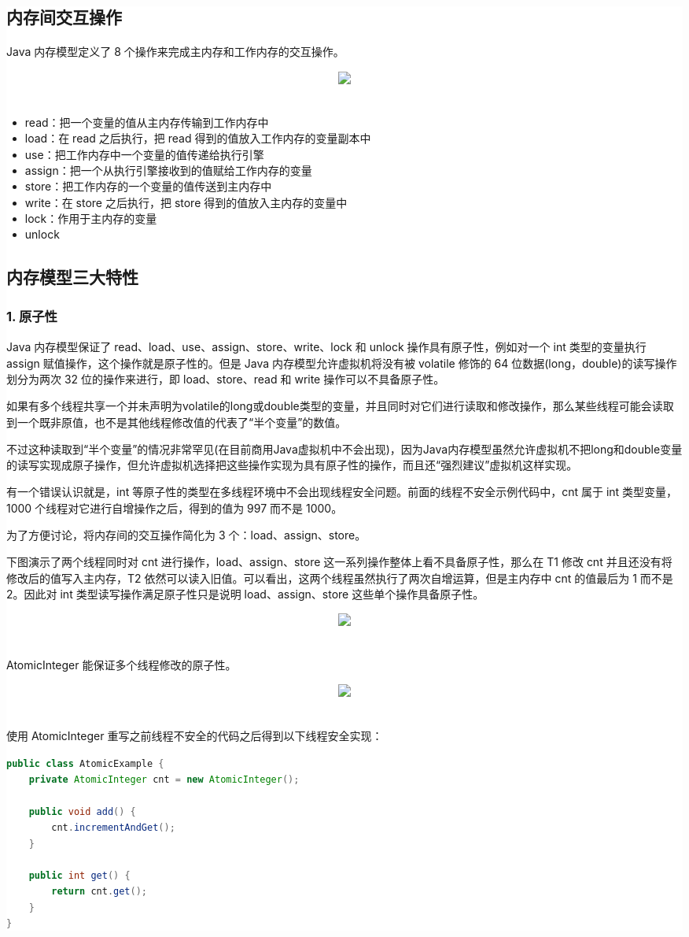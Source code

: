 ## 内存间交互操作

Java 内存模型定义了 8 个操作来完成主内存和工作内存的交互操作。

<div align="center"> <img src="https://cs-notes-1256109796.cos.ap-guangzhou.myqcloud.com/8b7ebbad-9604-4375-84e3-f412099d170c.png" width="450px"> </div><br>

- read：把一个变量的值从主内存传输到工作内存中
- load：在 read 之后执行，把 read 得到的值放入工作内存的变量副本中
- use：把工作内存中一个变量的值传递给执行引擎
- assign：把一个从执行引擎接收到的值赋给工作内存的变量
- store：把工作内存的一个变量的值传送到主内存中
- write：在 store 之后执行，把 store 得到的值放入主内存的变量中
- lock：作用于主内存的变量
- unlock

## 内存模型三大特性

### 1. 原子性

Java 内存模型保证了 read、load、use、assign、store、write、lock 和 unlock 操作具有原子性，例如对一个 int 类型的变量执行 assign 赋值操作，这个操作就是原子性的。但是 Java 内存模型允许虚拟机将没有被 volatile 修饰的 64 位数据(long，double)的读写操作划分为两次 32 位的操作来进行，即 load、store、read 和 write 操作可以不具备原子性。

如果有多个线程共享一个并未声明为volatile的long或double类型的变量，并且同时对它们进行读取和修改操作，那么某些线程可能会读取到一个既非原值，也不是其他线程修改值的代表了“半个变量”的数值。

不过这种读取到“半个变量”的情况非常罕见(在目前商用Java虚拟机中不会出现)，因为Java内存模型虽然允许虚拟机不把long和double变量的读写实现成原子操作，但允许虚拟机选择把这些操作实现为具有原子性的操作，而且还“强烈建议”虚拟机这样实现。

有一个错误认识就是，int 等原子性的类型在多线程环境中不会出现线程安全问题。前面的线程不安全示例代码中，cnt 属于 int 类型变量，1000 个线程对它进行自增操作之后，得到的值为 997 而不是 1000。

为了方便讨论，将内存间的交互操作简化为 3 个：load、assign、store。

下图演示了两个线程同时对 cnt 进行操作，load、assign、store 这一系列操作整体上看不具备原子性，那么在 T1 修改 cnt 并且还没有将修改后的值写入主内存，T2 依然可以读入旧值。可以看出，这两个线程虽然执行了两次自增运算，但是主内存中 cnt 的值最后为 1 而不是 2。因此对 int 类型读写操作满足原子性只是说明 load、assign、store 这些单个操作具备原子性。

<div align="center"> <img src="https://cs-notes-1256109796.cos.ap-guangzhou.myqcloud.com/2797a609-68db-4d7b-8701-41ac9a34b14f.jpg" width="300px"> </div><br>

AtomicInteger 能保证多个线程修改的原子性。

<div align="center"> <img src="https://cs-notes-1256109796.cos.ap-guangzhou.myqcloud.com/dd563037-fcaa-4bd8-83b6-b39d93a12c77.jpg" width="300px"> </div><br>

使用 AtomicInteger 重写之前线程不安全的代码之后得到以下线程安全实现：

```java
public class AtomicExample {
    private AtomicInteger cnt = new AtomicInteger();

    public void add() {
        cnt.incrementAndGet();
    }

    public int get() {
        return cnt.get();
    }
}
```
